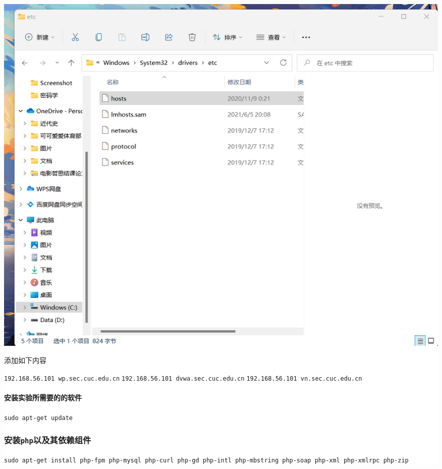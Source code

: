 ![edit_host](img/edit_hosts.png)

添加如下内容

`192.168.56.101 wp.sec.cuc.edu.cn`
`192.168.56.101 dvwa.sec.cuc.edu.cn`
`192.168.56.101 vn.sec.cuc.edu.cn`

#### 安装实验所需要的的软件

`sudo apt-get update`

### 安装`php`以及其依赖组件

`sudo apt-get install php-fpm php-mysql php-curl php-gd php-intl php-mbstring php-soap php-xml php-xmlrpc php-zip`

